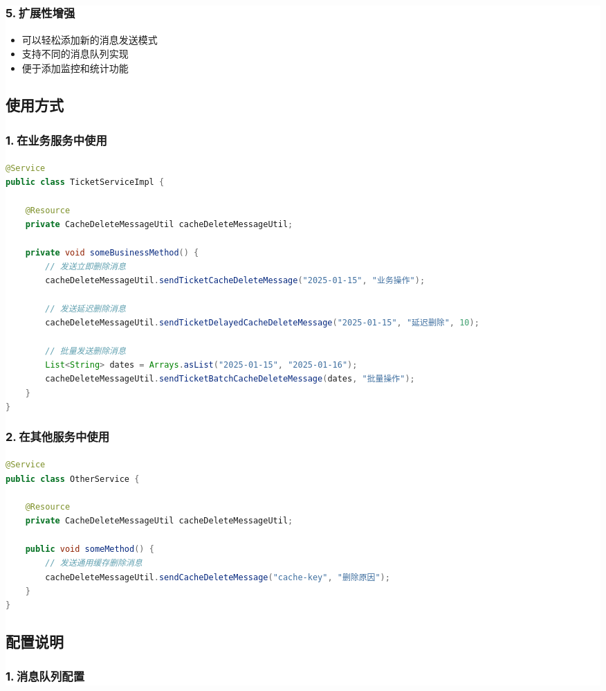 ### 5. **扩展性增强**
- 可以轻松添加新的消息发送模式
- 支持不同的消息队列实现
- 便于添加监控和统计功能

## 使用方式

### 1. 在业务服务中使用

```java
@Service
public class TicketServiceImpl {
    
    @Resource
    private CacheDeleteMessageUtil cacheDeleteMessageUtil;
    
    private void someBusinessMethod() {
        // 发送立即删除消息
        cacheDeleteMessageUtil.sendTicketCacheDeleteMessage("2025-01-15", "业务操作");
        
        // 发送延迟删除消息
        cacheDeleteMessageUtil.sendTicketDelayedCacheDeleteMessage("2025-01-15", "延迟删除", 10);
        
        // 批量发送删除消息
        List<String> dates = Arrays.asList("2025-01-15", "2025-01-16");
        cacheDeleteMessageUtil.sendTicketBatchCacheDeleteMessage(dates, "批量操作");
    }
}
```

### 2. 在其他服务中使用

```java
@Service
public class OtherService {
    
    @Resource
    private CacheDeleteMessageUtil cacheDeleteMessageUtil;
    
    public void someMethod() {
        // 发送通用缓存删除消息
        cacheDeleteMessageUtil.sendCacheDeleteMessage("cache-key", "删除原因");
    }
}
```

## 配置说明

### 1. 消息队列配置
